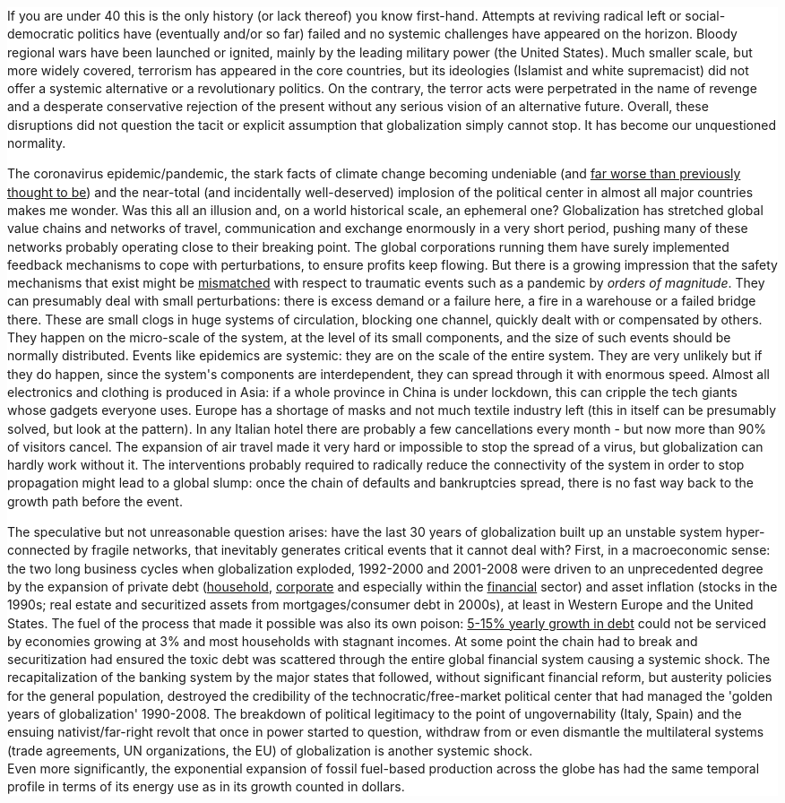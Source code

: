 If you are under 40 this is the only history (or lack thereof) you know first-hand. Attempts at reviving radical left or social-democratic politics have (eventually and/or so far) failed and no systemic challenges have appeared on the horizon. Bloody regional wars have been launched or ignited, mainly by the leading military power (the United States). Much smaller scale, but more widely covered, terrorism has appeared in the core countries, but its ideologies (Islamist and white supremacist) did not offer a systemic alternative or a revolutionary politics. On the contrary, the terror acts were perpetrated in the name of revenge and a desperate conservative rejection of the present without any serious vision of an alternative future.
Overall, these disruptions did not question the tacit or explicit assumption that globalization simply cannot stop. It has become our unquestioned normality.

The coronavirus epidemic/pandemic, the stark facts of climate change becoming undeniable (and [far worse than previously thought to be](https://www.lrb.co.uk/the-paper/v41/n15/francis-gooding/all-the-news-is-bad)) and the near-total (and incidentally well-deserved) implosion of the political center in almost all major countries makes me wonder.
Was this all an illusion and, on a world historical scale, an ephemeral one?
Globalization has stretched global value chains and networks of travel, communication and exchange enormously in a very short period, pushing many of these networks probably operating close to their breaking point.
The global corporations running them have surely implemented feedback mechanisms to cope with perturbations, to ensure profits keep flowing.
But there is a growing impression that the safety mechanisms that exist might be [mismatched](https://necsi.edu/an-introduction-to-complex-systems-science-and-its-applications) with respect to traumatic events such as a pandemic by *orders of magnitude*.
They can presumably deal with small perturbations: there is excess demand or a failure here, a fire in a warehouse or a failed bridge there. These are small clogs in huge systems of circulation, blocking one channel, quickly dealt with or compensated by others.
They happen on the micro-scale of the system, at the level of its small components, and the size of such events should be normally distributed.
Events like epidemics are systemic: they are on the scale of the entire system. They are very unlikely but if they do happen, since the system's components are interdependent, they can spread through it with enormous speed.
Almost all electronics and clothing is produced in Asia: if a whole province in China is under lockdown, this can cripple the tech giants whose gadgets everyone uses. Europe has a shortage of masks and not much textile industry left (this in itself can be presumably solved, but look at the pattern). In any Italian hotel there are probably a few cancellations every month - but now more than 90% of visitors cancel.
The expansion of air travel made it very hard or impossible to stop the spread of a virus, but globalization can hardly work without it. The interventions probably required to radically reduce the connectivity of the system in order to stop propagation might lead to a global slump: once the chain of defaults and bankruptcies spread, there is no fast way back to the growth path before the event.

The speculative but not unreasonable question arises: have the last 30 years of globalization built up an unstable system hyper-connected by fragile networks, that inevitably generates critical events that it cannot deal with?
First, in a macroeconomic sense: the two long business cycles when globalization exploded, 1992-2000 and 2001-2008 were driven to an unprecedented degree by the expansion of private debt ([household](https://tradingeconomics.com/united-states/households-debt-to-gdp), [corporate](https://fred.stlouisfed.org/series/NCBDBIA027N) and especially within the [financial](https://www.federalreserve.gov/releases/z1/20191212/html/d3.htm) sector) and asset inflation (stocks in the 1990s; real estate and securitized assets from mortgages/consumer debt in 2000s), at least in Western Europe and the United States. The fuel of the process that made it possible was also its own poison: [5-15% yearly growth in debt](https://www.federalreserve.gov/releases/z1/20191212/html/d1.htm) could not be serviced by economies growing at 3% and most households with stagnant incomes.
At some point the chain had to break and securitization had ensured the toxic debt was scattered through the entire global financial system causing a systemic shock. The recapitalization of the banking system by the major states that followed, without significant financial reform, but austerity policies for the general population, destroyed the credibility of the technocratic/free-market political center that had managed the 'golden years of globalization' 1990-2008. The breakdown of political legitimacy to the point of ungovernability (Italy, Spain) and the ensuing nativist/far-right revolt that once in power started to question, withdraw from or even dismantle the multilateral systems (trade agreements, UN organizations, the EU) of globalization is another systemic shock.  
Even more significantly, the exponential expansion of fossil fuel-based production across the globe has had the same temporal profile in terms of its energy use as in its growth counted in dollars.